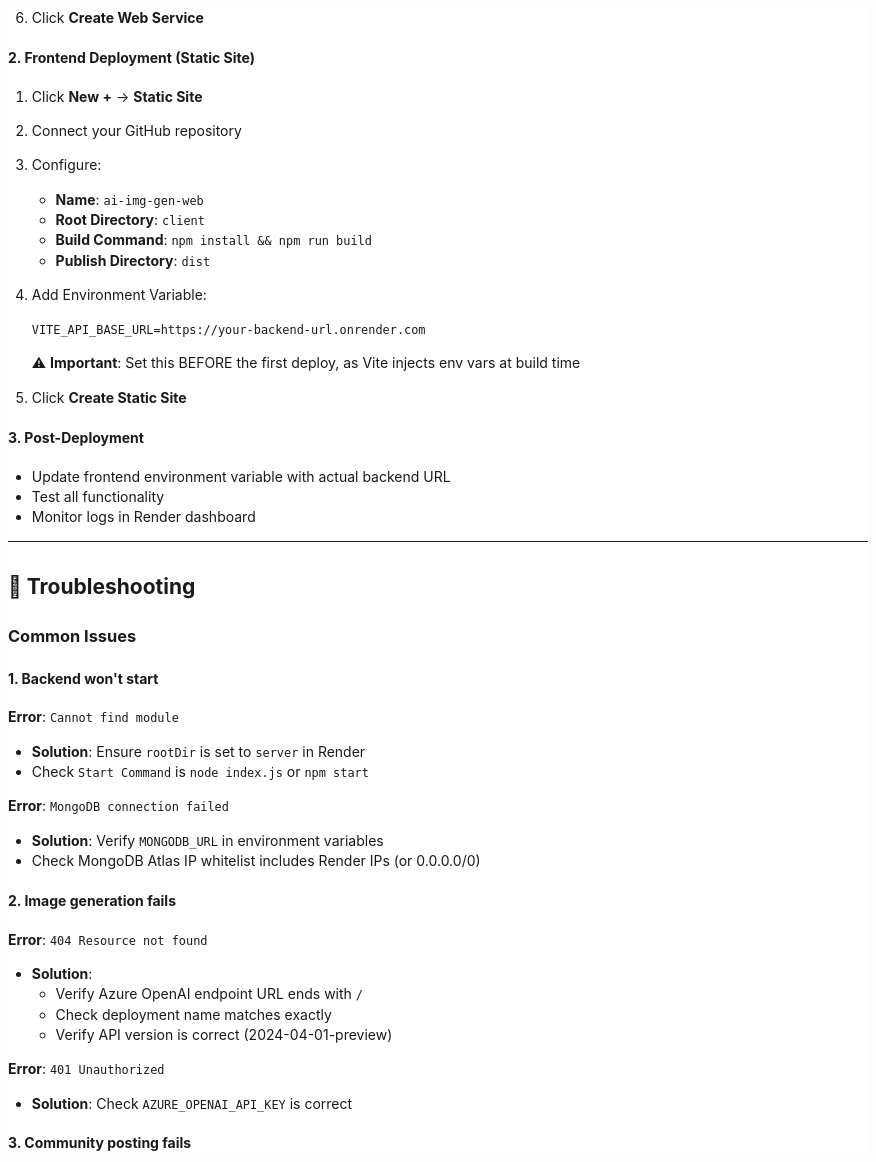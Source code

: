 6. Click **Create Web Service**

#### 2. Frontend Deployment (Static Site)

1. Click **New +** → **Static Site**
2. Connect your GitHub repository
3. Configure:
   - **Name**: `ai-img-gen-web`
   - **Root Directory**: `client`
   - **Build Command**: `npm install && npm run build`
   - **Publish Directory**: `dist`

4. Add Environment Variable:
   ```
   VITE_API_BASE_URL=https://your-backend-url.onrender.com
   ```
   ⚠️ **Important**: Set this BEFORE the first deploy, as Vite injects env vars at build time

5. Click **Create Static Site**

#### 3. Post-Deployment

- Update frontend environment variable with actual backend URL
- Test all functionality
- Monitor logs in Render dashboard

---

## 🐛 Troubleshooting

### Common Issues

#### 1. Backend won't start

**Error**: `Cannot find module`
- **Solution**: Ensure `rootDir` is set to `server` in Render
- Check `Start Command` is `node index.js` or `npm start`

**Error**: `MongoDB connection failed`
- **Solution**: Verify `MONGODB_URL` in environment variables
- Check MongoDB Atlas IP whitelist includes Render IPs (or 0.0.0.0/0)

#### 2. Image generation fails

**Error**: `404 Resource not found`
- **Solution**: 
  - Verify Azure OpenAI endpoint URL ends with `/`
  - Check deployment name matches exactly
  - Verify API version is correct (2024-04-01-preview)

**Error**: `401 Unauthorized`
- **Solution**: Check `AZURE_OPENAI_API_KEY` is correct

#### 3. Community posting fails
